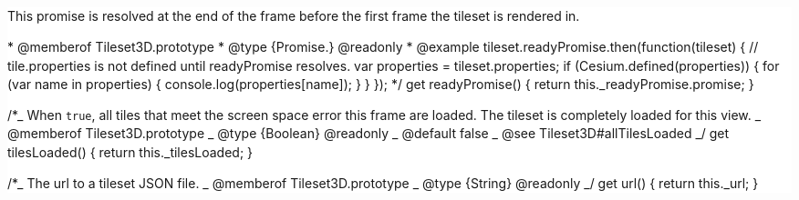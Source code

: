   <p>
  This promise is resolved at the end of the frame before the first frame the tileset is rendered in.
  </p>
   *
  @memberof Tileset3D.prototype
   *
  @type {Promise.<Tileset3D>}
  @readonly
   *
  @example
  tileset.readyPromise.then(function(tileset) {
      // tile.properties is not defined until readyPromise resolves.
      var properties = tileset.properties;
      if (Cesium.defined(properties)) {
          for (var name in properties) {
              console.log(properties[name]);
          }
      }
  });
   */
  get readyPromise() {
    return this._readyPromise.promise;
  }

/\*_
When <code>true</code>, all tiles that meet the screen space error this frame are loaded. The tileset is
completely loaded for this view.
_
@memberof Tileset3D.prototype
_
@type {Boolean}
@readonly
_
@default false
_
@see Tileset3D#allTilesLoaded
_/
get tilesLoaded() {
return this.\_tilesLoaded;
}

/\*_
The url to a tileset JSON file.
_
@memberof Tileset3D.prototype
_
@type {String}
@readonly
_/
get url() {
return this.\_url;
}
